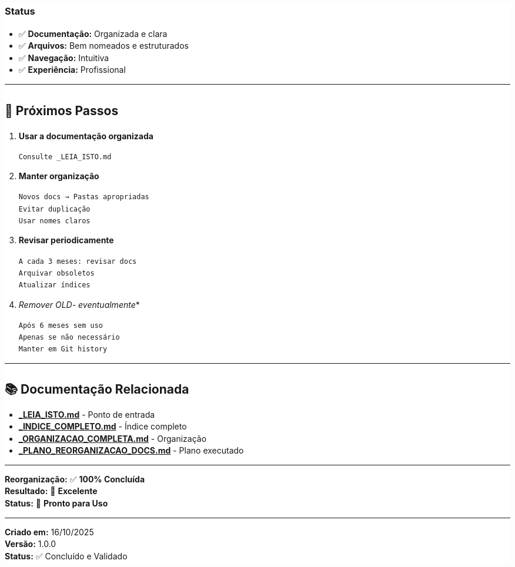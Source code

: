 ### Status
- ✅ **Documentação:** Organizada e clara
- ✅ **Arquivos:** Bem nomeados e estruturados
- ✅ **Navegação:** Intuitiva
- ✅ **Experiência:** Profissional

---

## 🚀 Próximos Passos

1. **Usar a documentação organizada**
   ```
   Consulte _LEIA_ISTO.md
   ```

2. **Manter organização**
   ```
   Novos docs → Pastas apropriadas
   Evitar duplicação
   Usar nomes claros
   ```

3. **Revisar periodicamente**
   ```
   A cada 3 meses: revisar docs
   Arquivar obsoletos
   Atualizar índices
   ```

4. **Remover OLD-* eventualmente**
   ```
   Após 6 meses sem uso
   Apenas se não necessário
   Manter em Git history
   ```

---

## 📚 Documentação Relacionada

- **[_LEIA_ISTO.md](_LEIA_ISTO.md)** - Ponto de entrada
- **[_INDICE_COMPLETO.md](_INDICE_COMPLETO.md)** - Índice completo
- **[_ORGANIZACAO_COMPLETA.md](_ORGANIZACAO_COMPLETA.md)** - Organização
- **[_PLANO_REORGANIZACAO_DOCS.md](_PLANO_REORGANIZACAO_DOCS.md)** - Plano executado

---

**Reorganização:** ✅ **100% Concluída**  
**Resultado:** 🌟 **Excelente**  
**Status:** 🚀 **Pronto para Uso**

---

**Criado em:** 16/10/2025  
**Versão:** 1.0.0  
**Status:** ✅ Concluído e Validado

